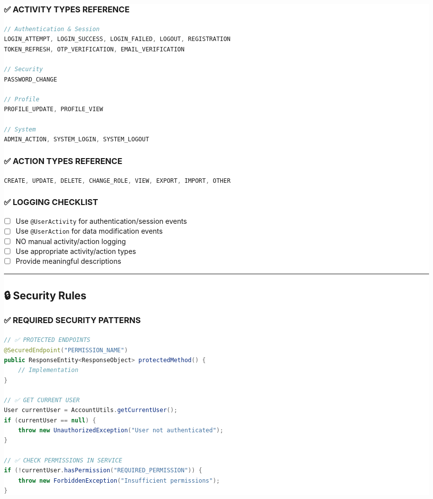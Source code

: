 ### ✅ ACTIVITY TYPES REFERENCE

```java
// Authentication & Session
LOGIN_ATTEMPT, LOGIN_SUCCESS, LOGIN_FAILED, LOGOUT, REGISTRATION
TOKEN_REFRESH, OTP_VERIFICATION, EMAIL_VERIFICATION

// Security
PASSWORD_CHANGE

// Profile
PROFILE_UPDATE, PROFILE_VIEW

// System
ADMIN_ACTION, SYSTEM_LOGIN, SYSTEM_LOGOUT
```

### ✅ ACTION TYPES REFERENCE

```java
CREATE, UPDATE, DELETE, CHANGE_ROLE, VIEW, EXPORT, IMPORT, OTHER
```

### ✅ LOGGING CHECKLIST

- [ ] Use `@UserActivity` for authentication/session events
- [ ] Use `@UserAction` for data modification events
- [ ] NO manual activity/action logging
- [ ] Use appropriate activity/action types
- [ ] Provide meaningful descriptions

---

## 🔒 Security Rules

### ✅ REQUIRED SECURITY PATTERNS

```java
// ✅ PROTECTED ENDPOINTS
@SecuredEndpoint("PERMISSION_NAME")
public ResponseEntity<ResponseObject> protectedMethod() {
    // Implementation
}

// ✅ GET CURRENT USER
User currentUser = AccountUtils.getCurrentUser();
if (currentUser == null) {
    throw new UnauthorizedException("User not authenticated");
}

// ✅ CHECK PERMISSIONS IN SERVICE
if (!currentUser.hasPermission("REQUIRED_PERMISSION")) {
    throw new ForbiddenException("Insufficient permissions");
}
```
